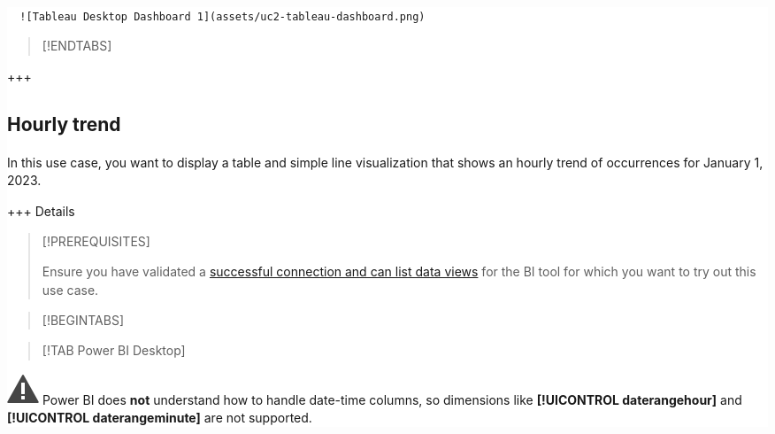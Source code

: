       ![Tableau Desktop Dashboard 1](assets/uc2-tableau-dashboard.png)

>[!ENDTABS]

+++


## Hourly trend

In this use case, you want to display a table and simple line visualization that shows an hourly trend of occurrences for January 1, 2023.

+++ Details

>[!PREREQUISITES]
>
>Ensure you have validated a [successful connection and can list data views](#connect-and-list-data-views) for the BI tool for which you want to try out this use case. 
>

>[!BEGINTABS]

>[!TAB Power BI Desktop] 

![Alert](/help/assets/icons/Alert.svg) Power BI does **not** understand how to handle date-time columns, so dimensions like **[!UICONTROL daterangehour]** and **[!UICONTROL daterangeminute]** are not supported.
